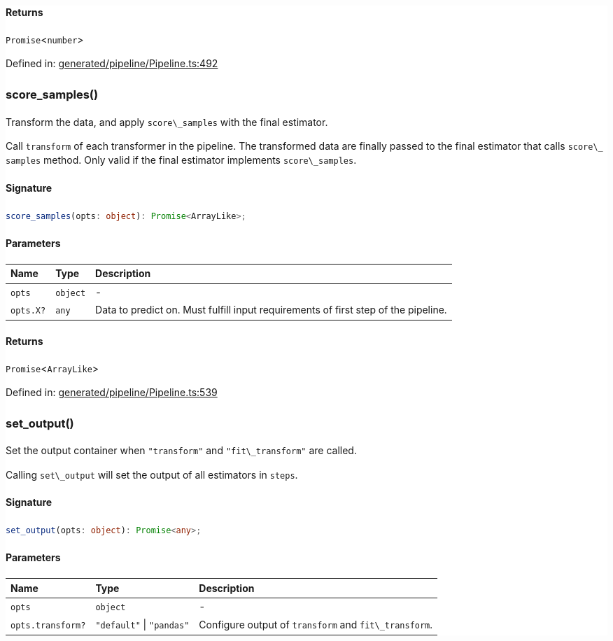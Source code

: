 #### Returns

`Promise`\<`number`\>

Defined in:  [generated/pipeline/Pipeline.ts:492](https://github.com/transitive-bullshit/scikit-learn-ts/blob/2fdf83f/packages/sklearn/src/generated/pipeline/Pipeline.ts#L492)

### score\_samples()

Transform the data, and apply `score\_samples` with the final estimator.

Call `transform` of each transformer in the pipeline. The transformed data are finally passed to the final estimator that calls `score\_samples` method. Only valid if the final estimator implements `score\_samples`.

#### Signature

```ts
score_samples(opts: object): Promise<ArrayLike>;
```

#### Parameters

| Name | Type | Description |
| :------ | :------ | :------ |
| `opts` | `object` | - |
| `opts.X?` | `any` | Data to predict on. Must fulfill input requirements of first step of the pipeline. |

#### Returns

`Promise`\<`ArrayLike`\>

Defined in:  [generated/pipeline/Pipeline.ts:539](https://github.com/transitive-bullshit/scikit-learn-ts/blob/2fdf83f/packages/sklearn/src/generated/pipeline/Pipeline.ts#L539)

### set\_output()

Set the output container when `"transform"` and `"fit\_transform"` are called.

Calling `set\_output` will set the output of all estimators in `steps`.

#### Signature

```ts
set_output(opts: object): Promise<any>;
```

#### Parameters

| Name | Type | Description |
| :------ | :------ | :------ |
| `opts` | `object` | - |
| `opts.transform?` | `"default"` \| `"pandas"` | Configure output of `transform` and `fit\_transform`. |
